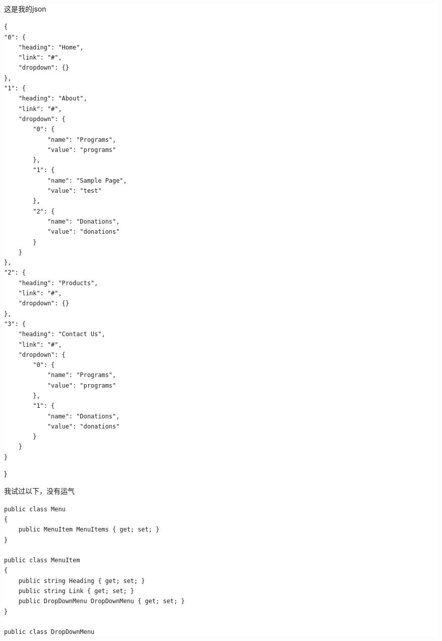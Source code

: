这是我的json

```
{
"0": {
    "heading": "Home",
    "link": "#",
    "dropdown": {}
},
"1": {
    "heading": "About",
    "link": "#",
    "dropdown": {
        "0": {
            "name": "Programs",
            "value": "programs"
        },
        "1": {
            "name": "Sample Page",
            "value": "test"
        },
        "2": {
            "name": "Donations",
            "value": "donations"
        }
    }
},
"2": {
    "heading": "Products",
    "link": "#",
    "dropdown": {}
},
"3": {
    "heading": "Contact Us",
    "link": "#",
    "dropdown": {
        "0": {
            "name": "Programs",
            "value": "programs"
        },
        "1": {
            "name": "Donations",
            "value": "donations"
        }
    }
} 
```

}

我试过以下，没有运气

```
public class Menu
{
    public MenuItem MenuItems { get; set; }
}

public class MenuItem
{
    public string Heading { get; set; }
    public string Link { get; set; }
    public DropDownMenu DropDownMenu { get; set; }
}

public class DropDownMenu
```